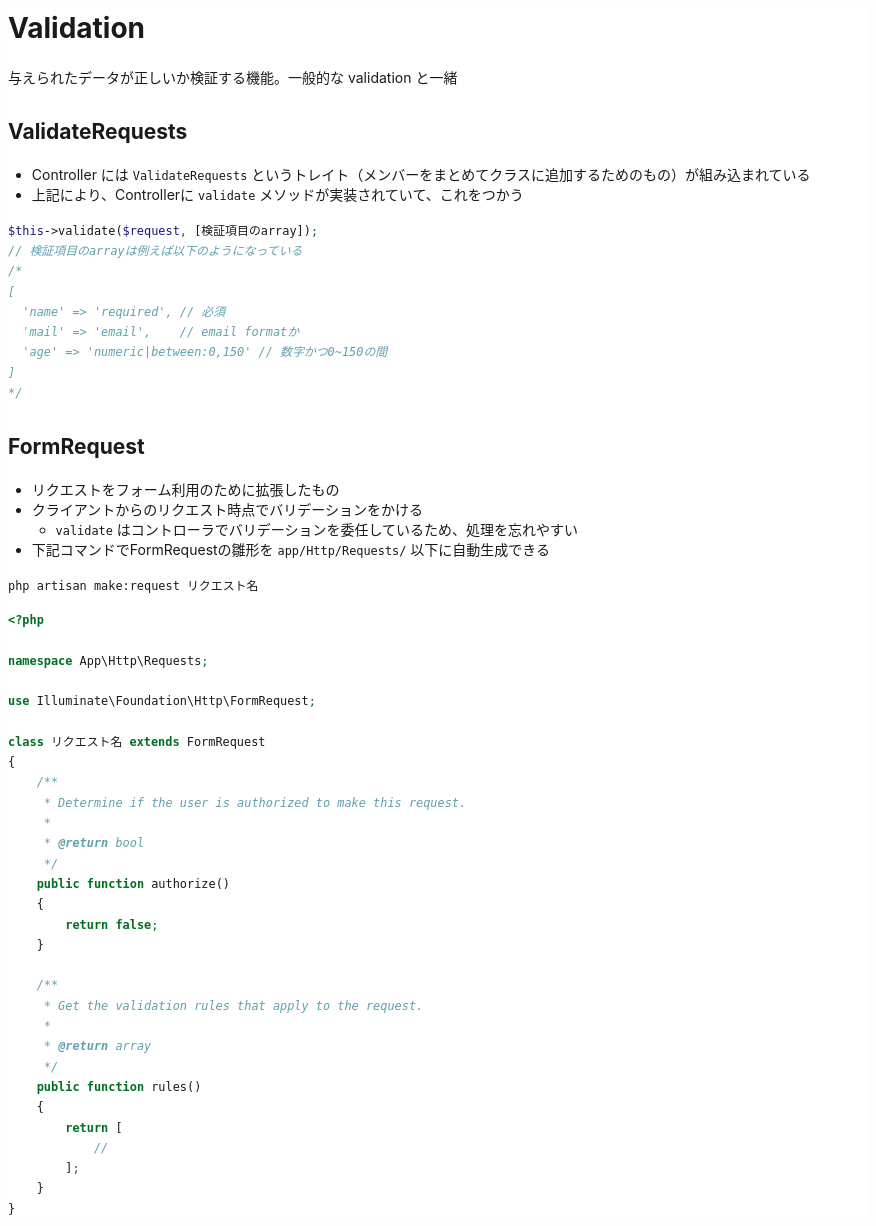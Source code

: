 # Validation

与えられたデータが正しいか検証する機能。一般的な validation と一緒

## ValidateRequests

- Controller には `ValidateRequests` というトレイト（メンバーをまとめてクラスに追加するためのもの）が組み込まれている
- 上記により、Controllerに `validate` メソッドが実装されていて、これをつかう

```php
$this->validate($request, [検証項目のarray]);
// 検証項目のarrayは例えば以下のようになっている
/*
[
  'name' => 'required', // 必須
  'mail' => 'email',    // email formatか
  'age' => 'numeric|between:0,150' // 数字かつ0~150の間
]
*/
```

## FormRequest

- リクエストをフォーム利用のために拡張したもの
- クライアントからのリクエスト時点でバリデーションをかける
  - `validate` はコントローラでバリデーションを委任しているため、処理を忘れやすい
- 下記コマンドでFormRequestの雛形を `app/Http/Requests/` 以下に自動生成できる

```sh
php artisan make:request リクエスト名
```

```php
<?php

namespace App\Http\Requests;

use Illuminate\Foundation\Http\FormRequest;

class リクエスト名 extends FormRequest
{
    /**
     * Determine if the user is authorized to make this request.
     *
     * @return bool
     */
    public function authorize()
    {
        return false;
    }

    /**
     * Get the validation rules that apply to the request.
     *
     * @return array
     */
    public function rules()
    {
        return [
            //
        ];
    }
}
```
